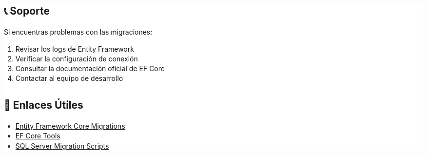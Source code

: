 ## 📞 Soporte

Si encuentras problemas con las migraciones:

1. Revisar los logs de Entity Framework
2. Verificar la configuración de conexión
3. Consultar la documentación oficial de EF Core
4. Contactar al equipo de desarrollo

## 🔗 Enlaces Útiles

- [Entity Framework Core Migrations](https://docs.microsoft.com/en-us/ef/core/managing-schemas/migrations/)
- [EF Core Tools](https://docs.microsoft.com/en-us/ef/core/cli/dotnet/)
- [SQL Server Migration Scripts](https://docs.microsoft.com/en-us/ef/core/managing-schemas/migrations/#generate-a-sql-script) 